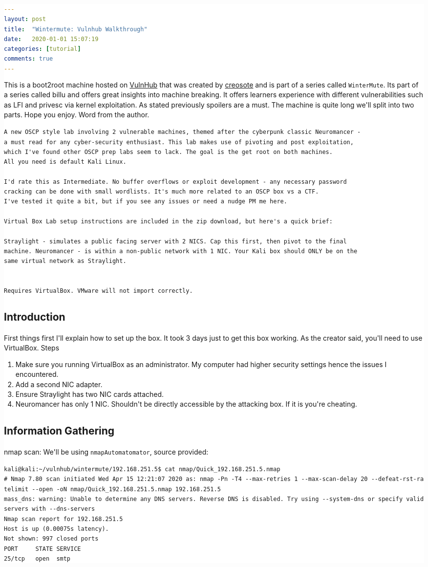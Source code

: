 ```yaml
---
layout: post
title:  "Wintermute: Vulnhub Walkthrough"
date:   2020-01-01 15:07:19
categories: [tutorial]
comments: true
---
```

This is a boot2root machine hosted on [VulnHub][1] that was created by [creosote][2] and is part of a series called `WinterMute`. Its part of a series called billu and offers great insights into machine breaking. It offers learners experience with different vulnerabilities such as LFI and privesc via kernel exploitation. As stated previously spoilers are a must. The machine is quite long we'll split into two parts. Hope you enjoy. Word from the author.

```
A new OSCP style lab involving 2 vulnerable machines, themed after the cyberpunk classic Neuromancer -
a must read for any cyber-security enthusiast. This lab makes use of pivoting and post exploitation,
which I've found other OSCP prep labs seem to lack. The goal is the get root on both machines.
All you need is default Kali Linux.

I'd rate this as Intermediate. No buffer overflows or exploit development - any necessary password
cracking can be done with small wordlists. It's much more related to an OSCP box vs a CTF.
I've tested it quite a bit, but if you see any issues or need a nudge PM me here.

Virtual Box Lab setup instructions are included in the zip download, but here's a quick brief:

Straylight - simulates a public facing server with 2 NICS. Cap this first, then pivot to the final
machine. Neuromancer - is within a non-public network with 1 NIC. Your Kali box should ONLY be on the
same virtual network as Straylight.


Requires VirtualBox. VMware will not import correctly.
```


## Introduction
First things first I'll explain how to set up the box.
It took 3 days just to get this box working. As the creator said, you'll need to use VirtualBox.
Steps
1. Make sure you running VirtualBox as an administrator. My computer had higher security settings hence the issues I encountered.
2. Add a second NIC adapter.
3. Ensure Straylight has two NIC cards attached.
4. Neuromancer has only 1 NIC. Shouldn't be directly accessible by the attacking box. If it is you're cheating.

## Information Gathering
nmap scan:
We'll be using `nmapAutomatomator`, source provided:
```
kali@kali:~/vulnhub/wintermute/192.168.251.5$ cat nmap/Quick_192.168.251.5.nmap
# Nmap 7.80 scan initiated Wed Apr 15 12:21:07 2020 as: nmap -Pn -T4 --max-retries 1 --max-scan-delay 20 --defeat-rst-ratelimit --open -oN nmap/Quick_192.168.251.5.nmap 192.168.251.5
mass_dns: warning: Unable to determine any DNS servers. Reverse DNS is disabled. Try using --system-dns or specify valid servers with --dns-servers
Nmap scan report for 192.168.251.5
Host is up (0.00075s latency).
Not shown: 997 closed ports
PORT     STATE SERVICE
25/tcp   open  smtp
```

[jekyll]:      http://jekyllrb.com
[jekyll-gh]:   https://github.com/jekyll/jekyll
[jekyll-help]: https://github.com/jekyll/jekyll-help
[1]: https://www.vulnhub.com/entry/wintermute-1,239/
[2]: https://twitter.com/@_creosote
[3]: https://www.vulnhub.com/
[4]: https://github.com/21y4d/nmapAutomator